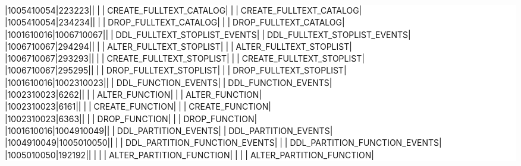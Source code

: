|<span data-ttu-id="13ae3-341">10054</span><span class="sxs-lookup"><span data-stu-id="13ae3-341">10054</span></span>|<span data-ttu-id="13ae3-342">223</span><span class="sxs-lookup"><span data-stu-id="13ae3-342">223</span></span>|<span data-ttu-id="13ae3-343">&#124;    &#124;    &#124;    CREATE_FULLTEXT_CATALOG</span><span class="sxs-lookup"><span data-stu-id="13ae3-343">&#124;    &#124;    &#124;    CREATE_FULLTEXT_CATALOG</span></span>|  
|<span data-ttu-id="13ae3-344">10054</span><span class="sxs-lookup"><span data-stu-id="13ae3-344">10054</span></span>|<span data-ttu-id="13ae3-345">234</span><span class="sxs-lookup"><span data-stu-id="13ae3-345">234</span></span>|<span data-ttu-id="13ae3-346">&#124;    &#124;    &#124;    DROP_FULLTEXT_CATALOG</span><span class="sxs-lookup"><span data-stu-id="13ae3-346">&#124;    &#124;    &#124;    DROP_FULLTEXT_CATALOG</span></span>|  
|<span data-ttu-id="13ae3-347">10016</span><span class="sxs-lookup"><span data-stu-id="13ae3-347">10016</span></span>|<span data-ttu-id="13ae3-348">10067</span><span class="sxs-lookup"><span data-stu-id="13ae3-348">10067</span></span>|<span data-ttu-id="13ae3-349">&#124;    &#124;    DDL_FULLTEXT_STOPLIST_EVENTS</span><span class="sxs-lookup"><span data-stu-id="13ae3-349">&#124;    &#124;    DDL_FULLTEXT_STOPLIST_EVENTS</span></span>|  
|<span data-ttu-id="13ae3-350">10067</span><span class="sxs-lookup"><span data-stu-id="13ae3-350">10067</span></span>|<span data-ttu-id="13ae3-351">294</span><span class="sxs-lookup"><span data-stu-id="13ae3-351">294</span></span>|<span data-ttu-id="13ae3-352">&#124;    &#124;    &#124;    ALTER_FULLTEXT_STOPLIST</span><span class="sxs-lookup"><span data-stu-id="13ae3-352">&#124;    &#124;    &#124;    ALTER_FULLTEXT_STOPLIST</span></span>|  
|<span data-ttu-id="13ae3-353">10067</span><span class="sxs-lookup"><span data-stu-id="13ae3-353">10067</span></span>|<span data-ttu-id="13ae3-354">293</span><span class="sxs-lookup"><span data-stu-id="13ae3-354">293</span></span>|<span data-ttu-id="13ae3-355">&#124;    &#124;    &#124;    CREATE_FULLTEXT_STOPLIST</span><span class="sxs-lookup"><span data-stu-id="13ae3-355">&#124;    &#124;    &#124;    CREATE_FULLTEXT_STOPLIST</span></span>|  
|<span data-ttu-id="13ae3-356">10067</span><span class="sxs-lookup"><span data-stu-id="13ae3-356">10067</span></span>|<span data-ttu-id="13ae3-357">295</span><span class="sxs-lookup"><span data-stu-id="13ae3-357">295</span></span>|<span data-ttu-id="13ae3-358">&#124;    &#124;    &#124;    DROP_FULLTEXT_STOPLIST</span><span class="sxs-lookup"><span data-stu-id="13ae3-358">&#124;    &#124;    &#124;    DROP_FULLTEXT_STOPLIST</span></span>|  
|<span data-ttu-id="13ae3-359">10016</span><span class="sxs-lookup"><span data-stu-id="13ae3-359">10016</span></span>|<span data-ttu-id="13ae3-360">10023</span><span class="sxs-lookup"><span data-stu-id="13ae3-360">10023</span></span>|<span data-ttu-id="13ae3-361">&#124;    &#124;    DDL_FUNCTION_EVENTS</span><span class="sxs-lookup"><span data-stu-id="13ae3-361">&#124;    &#124;    DDL_FUNCTION_EVENTS</span></span>|  
|<span data-ttu-id="13ae3-362">10023</span><span class="sxs-lookup"><span data-stu-id="13ae3-362">10023</span></span>|<span data-ttu-id="13ae3-363">62</span><span class="sxs-lookup"><span data-stu-id="13ae3-363">62</span></span>|<span data-ttu-id="13ae3-364">&#124;    &#124;    &#124;    ALTER_FUNCTION</span><span class="sxs-lookup"><span data-stu-id="13ae3-364">&#124;    &#124;    &#124;    ALTER_FUNCTION</span></span>|  
|<span data-ttu-id="13ae3-365">10023</span><span class="sxs-lookup"><span data-stu-id="13ae3-365">10023</span></span>|<span data-ttu-id="13ae3-366">61</span><span class="sxs-lookup"><span data-stu-id="13ae3-366">61</span></span>|<span data-ttu-id="13ae3-367">&#124;    &#124;    &#124;    CREATE_FUNCTION</span><span class="sxs-lookup"><span data-stu-id="13ae3-367">&#124;    &#124;    &#124;    CREATE_FUNCTION</span></span>|  
|<span data-ttu-id="13ae3-368">10023</span><span class="sxs-lookup"><span data-stu-id="13ae3-368">10023</span></span>|<span data-ttu-id="13ae3-369">63</span><span class="sxs-lookup"><span data-stu-id="13ae3-369">63</span></span>|<span data-ttu-id="13ae3-370">&#124;    &#124;    &#124;    DROP_FUNCTION</span><span class="sxs-lookup"><span data-stu-id="13ae3-370">&#124;    &#124;    &#124;    DROP_FUNCTION</span></span>|  
|<span data-ttu-id="13ae3-371">10016</span><span class="sxs-lookup"><span data-stu-id="13ae3-371">10016</span></span>|<span data-ttu-id="13ae3-372">10049</span><span class="sxs-lookup"><span data-stu-id="13ae3-372">10049</span></span>|<span data-ttu-id="13ae3-373">&#124;    &#124;    DDL_PARTITION_EVENTS</span><span class="sxs-lookup"><span data-stu-id="13ae3-373">&#124;    &#124;    DDL_PARTITION_EVENTS</span></span>|  
|<span data-ttu-id="13ae3-374">10049</span><span class="sxs-lookup"><span data-stu-id="13ae3-374">10049</span></span>|<span data-ttu-id="13ae3-375">10050</span><span class="sxs-lookup"><span data-stu-id="13ae3-375">10050</span></span>|<span data-ttu-id="13ae3-376">&#124;    &#124;    &#124;    DDL_PARTITION_FUNCTION_EVENTS</span><span class="sxs-lookup"><span data-stu-id="13ae3-376">&#124;    &#124;    &#124;    DDL_PARTITION_FUNCTION_EVENTS</span></span>|  
|<span data-ttu-id="13ae3-377">10050</span><span class="sxs-lookup"><span data-stu-id="13ae3-377">10050</span></span>|<span data-ttu-id="13ae3-378">192</span><span class="sxs-lookup"><span data-stu-id="13ae3-378">192</span></span>|<span data-ttu-id="13ae3-379">&#124;    &#124;    &#124;    &#124;    ALTER_PARTITION_FUNCTION</span><span class="sxs-lookup"><span data-stu-id="13ae3-379">&#124;    &#124;    &#124;    &#124;    ALTER_PARTITION_FUNCTION</span></span>|  